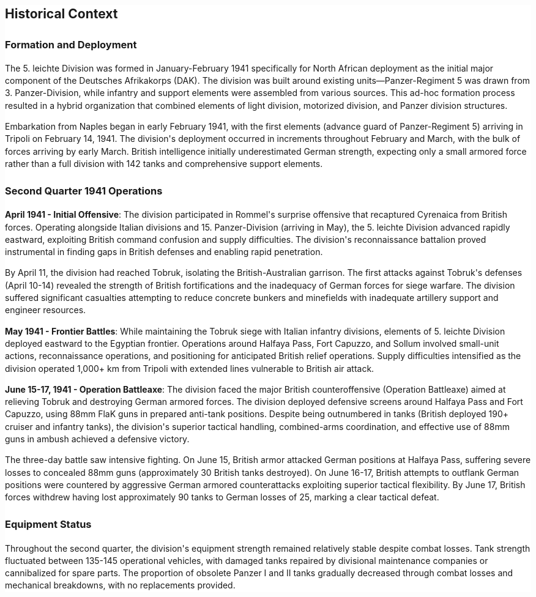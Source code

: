 ## Historical Context

### Formation and Deployment

The 5. leichte Division was formed in January-February 1941 specifically for North African deployment as the initial major component of the Deutsches Afrikakorps (DAK). The division was built around existing units—Panzer-Regiment 5 was drawn from 3. Panzer-Division, while infantry and support elements were assembled from various sources. This ad-hoc formation process resulted in a hybrid organization that combined elements of light division, motorized division, and Panzer division structures.

Embarkation from Naples began in early February 1941, with the first elements (advance guard of Panzer-Regiment 5) arriving in Tripoli on February 14, 1941. The division's deployment occurred in increments throughout February and March, with the bulk of forces arriving by early March. British intelligence initially underestimated German strength, expecting only a small armored force rather than a full division with 142 tanks and comprehensive support elements.

### Second Quarter 1941 Operations

**April 1941 - Initial Offensive**: The division participated in Rommel's surprise offensive that recaptured Cyrenaica from British forces. Operating alongside Italian divisions and 15. Panzer-Division (arriving in May), the 5. leichte Division advanced rapidly eastward, exploiting British command confusion and supply difficulties. The division's reconnaissance battalion proved instrumental in finding gaps in British defenses and enabling rapid penetration.

By April 11, the division had reached Tobruk, isolating the British-Australian garrison. The first attacks against Tobruk's defenses (April 10-14) revealed the strength of British fortifications and the inadequacy of German forces for siege warfare. The division suffered significant casualties attempting to reduce concrete bunkers and minefields with inadequate artillery support and engineer resources.

**May 1941 - Frontier Battles**: While maintaining the Tobruk siege with Italian infantry divisions, elements of 5. leichte Division deployed eastward to the Egyptian frontier. Operations around Halfaya Pass, Fort Capuzzo, and Sollum involved small-unit actions, reconnaissance operations, and positioning for anticipated British relief operations. Supply difficulties intensified as the division operated 1,000+ km from Tripoli with extended lines vulnerable to British air attack.

**June 15-17, 1941 - Operation Battleaxe**: The division faced the major British counteroffensive (Operation Battleaxe) aimed at relieving Tobruk and destroying German armored forces. The division deployed defensive screens around Halfaya Pass and Fort Capuzzo, using 88mm FlaK guns in prepared anti-tank positions. Despite being outnumbered in tanks (British deployed 190+ cruiser and infantry tanks), the division's superior tactical handling, combined-arms coordination, and effective use of 88mm guns in ambush achieved a defensive victory.

The three-day battle saw intensive fighting. On June 15, British armor attacked German positions at Halfaya Pass, suffering severe losses to concealed 88mm guns (approximately 30 British tanks destroyed). On June 16-17, British attempts to outflank German positions were countered by aggressive German armored counterattacks exploiting superior tactical flexibility. By June 17, British forces withdrew having lost approximately 90 tanks to German losses of 25, marking a clear tactical defeat.

### Equipment Status

Throughout the second quarter, the division's equipment strength remained relatively stable despite combat losses. Tank strength fluctuated between 135-145 operational vehicles, with damaged tanks repaired by divisional maintenance companies or cannibalized for spare parts. The proportion of obsolete Panzer I and II tanks gradually decreased through combat losses and mechanical breakdowns, with no replacements provided.
